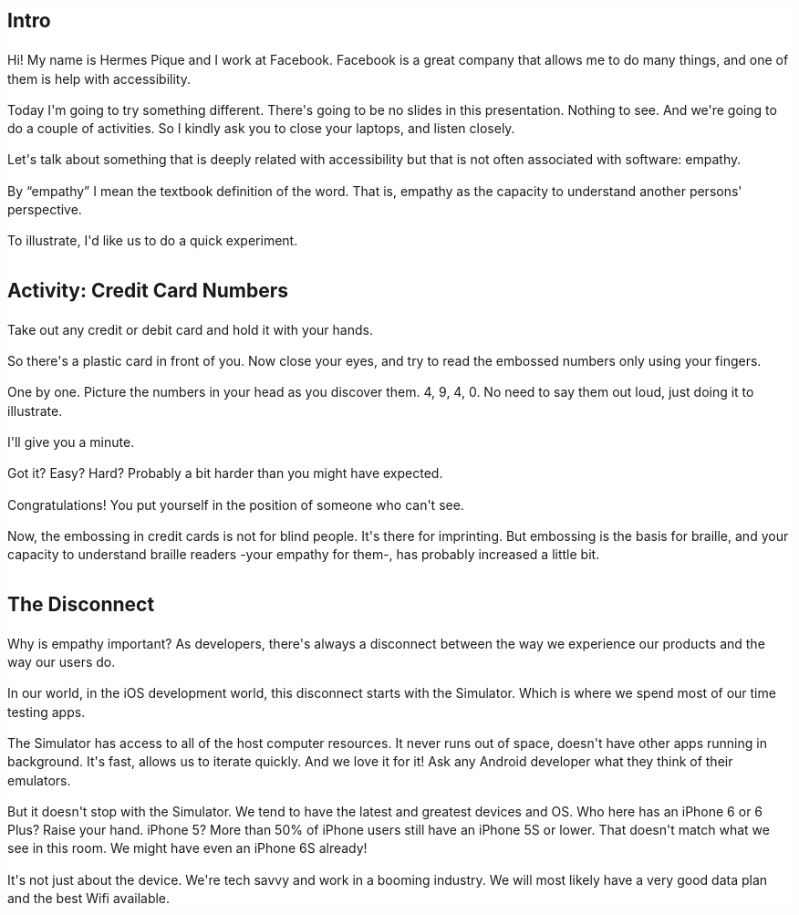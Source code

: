 ## Intro

Hi! My name  is Hermes Pique and I work at Facebook. Facebook is a great company that allows me to do many things, and one of them is help with accessibility.
 
Today I'm going to try something different. There's going to be no slides in this presentation. Nothing to see. And we're going to do a couple of activities. So I kindly ask you to close your laptops, and listen closely.
 
Let's talk about something that is deeply related with accessibility but that is not often associated with software: empathy.
 
By “empathy” I mean the textbook definition of the word. That is, empathy as the capacity to understand another persons' perspective.
 
To illustrate, I'd like us to do  a quick experiment.

## Activity: Credit Card Numbers

Take out any credit or debit card and hold it with your hands.
 
So there's a plastic card in front of you. Now close your eyes, and try to read the embossed numbers only using your fingers.
 
One by one. Picture the numbers in your head as you discover them. 4, 9, 4, 0. No need to say them out loud, just doing it to illustrate.
 
I'll give you a minute.
 
Got it? Easy? Hard? Probably a bit harder than you might have expected.
 
Congratulations! You put yourself in the position of someone who can't see. 
 
Now, the embossing in credit cards is not for blind people. It's there for imprinting. But embossing is the basis for braille, and your capacity to understand braille readers -your empathy for them-, has probably increased a little bit.
 
## The Disconnect

Why is empathy important? As developers, there's always a disconnect between the way we experience our products and the way our users do.
 
In our world, in the iOS development world, this disconnect starts with the Simulator. Which is where we spend most of our time testing apps.
 
The Simulator has access to all of the host computer resources. It never runs out of space, doesn't have other apps running in background. It's fast, allows us to iterate quickly. And we love it for it! Ask any Android developer what they think of their emulators.
 
But it doesn't stop with the Simulator. We tend to have the latest and greatest devices and OS. Who here has an iPhone 6 or 6 Plus? Raise your hand. iPhone 5? More than 50% of iPhone users still have an iPhone 5S or lower. That doesn't match what we see in this room. We might have even an iPhone 6S already!
 
It's not just about the device. We're tech savvy and work in a booming industry. We will most likely have a very good data plan and the best Wifi available.
 